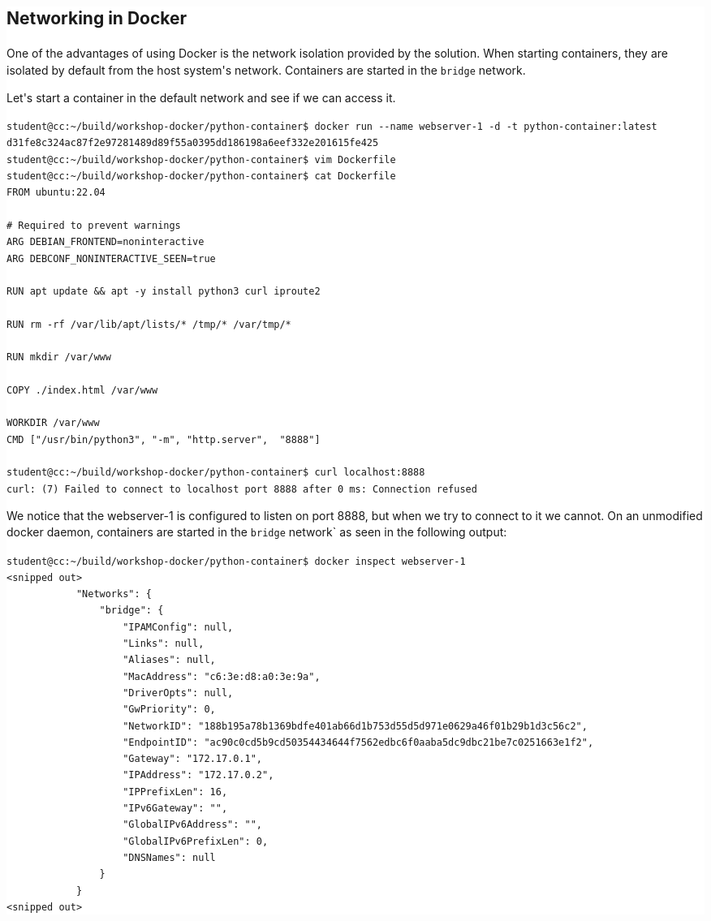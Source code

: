 ## Networking in Docker

One of the advantages of using Docker is the network isolation provided by the solution.
When starting containers, they are isolated by default from the host system's network.
Containers are started in the `bridge` network.

Let's start a container in the default network and see if we can access it.

```console
student@cc:~/build/workshop-docker/python-container$ docker run --name webserver-1 -d -t python-container:latest
d31fe8c324ac87f2e97281489d89f55a0395dd186198a6eef332e201615fe425
student@cc:~/build/workshop-docker/python-container$ vim Dockerfile
student@cc:~/build/workshop-docker/python-container$ cat Dockerfile
FROM ubuntu:22.04

# Required to prevent warnings
ARG DEBIAN_FRONTEND=noninteractive
ARG DEBCONF_NONINTERACTIVE_SEEN=true

RUN apt update && apt -y install python3 curl iproute2

RUN rm -rf /var/lib/apt/lists/* /tmp/* /var/tmp/*

RUN mkdir /var/www

COPY ./index.html /var/www

WORKDIR /var/www
CMD ["/usr/bin/python3", "-m", "http.server",  "8888"]

student@cc:~/build/workshop-docker/python-container$ curl localhost:8888
curl: (7) Failed to connect to localhost port 8888 after 0 ms: Connection refused
```

We notice that the webserver-1 is configured to listen on port 8888, but when we try to connect to it we cannot.
On an unmodified docker daemon, containers are started in the `bridge` network` as seen in the following output:

```console
student@cc:~/build/workshop-docker/python-container$ docker inspect webserver-1
<snipped out>
            "Networks": {
                "bridge": {
                    "IPAMConfig": null,
                    "Links": null,
                    "Aliases": null,
                    "MacAddress": "c6:3e:d8:a0:3e:9a",
                    "DriverOpts": null,
                    "GwPriority": 0,
                    "NetworkID": "188b195a78b1369bdfe401ab66d1b753d55d5d971e0629a46f01b29b1d3c56c2",
                    "EndpointID": "ac90c0cd5b9cd50354434644f7562edbc6f0aaba5dc9dbc21be7c0251663e1f2",
                    "Gateway": "172.17.0.1",
                    "IPAddress": "172.17.0.2",
                    "IPPrefixLen": 16,
                    "IPv6Gateway": "",
                    "GlobalIPv6Address": "",
                    "GlobalIPv6PrefixLen": 0,
                    "DNSNames": null
                }
            }
<snipped out>
```